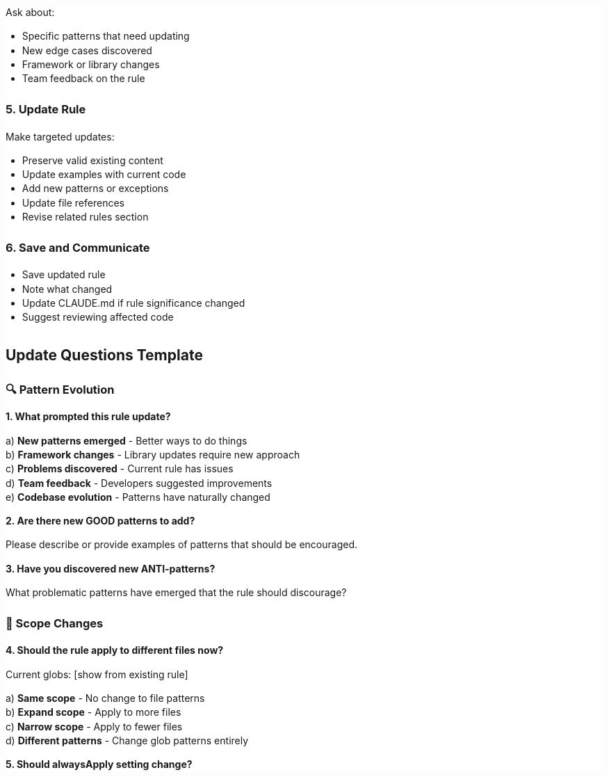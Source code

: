 Ask about:

- Specific patterns that need updating
- New edge cases discovered
- Framework or library changes
- Team feedback on the rule

### 5. Update Rule

Make targeted updates:

- Preserve valid existing content
- Update examples with current code
- Add new patterns or exceptions
- Update file references
- Revise related rules section

### 6. Save and Communicate

- Save updated rule
- Note what changed
- Update CLAUDE.md if rule significance changed
- Suggest reviewing affected code

## Update Questions Template

### 🔍 Pattern Evolution

**1. What prompted this rule update?**

a) **New patterns emerged** - Better ways to do things  
b) **Framework changes** - Library updates require new approach  
c) **Problems discovered** - Current rule has issues  
d) **Team feedback** - Developers suggested improvements  
e) **Codebase evolution** - Patterns have naturally changed

**2. Are there new GOOD patterns to add?**

Please describe or provide examples of patterns that should be encouraged.

**3. Have you discovered new ANTI-patterns?**

What problematic patterns have emerged that the rule should discourage?

### 📁 Scope Changes

**4. Should the rule apply to different files now?**

Current globs: [show from existing rule]

a) **Same scope** - No change to file patterns  
b) **Expand scope** - Apply to more files  
c) **Narrow scope** - Apply to fewer files  
d) **Different patterns** - Change glob patterns entirely

**5. Should alwaysApply setting change?**
